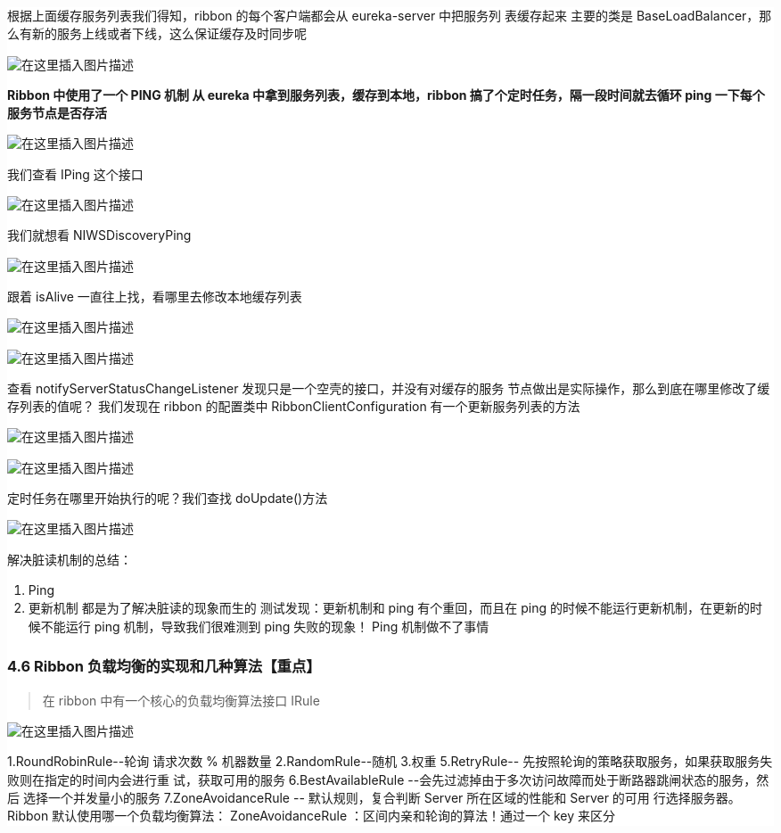 根据上面缓存服务列表我们得知，ribbon 的每个客户端都会从 eureka-server 中把服务列
表缓存起来    主要的类是 BaseLoadBalancer，那么有新的服务上线或者下线，这么保证缓存及时同步呢

![在这里插入图片描述](https://img-blog.csdnimg.cn/035c35caeff2428490b2e7629560ce64.png)

**Ribbon 中使用了一个 PING 机制 从 eureka 中拿到服务列表，缓存到本地，ribbon 搞了个定时任务，隔一段时间就去循环 ping 一下每个服务节点是否存活**

![在这里插入图片描述](https://img-blog.csdnimg.cn/064fa5aa94e941d38cce985bac4d5445.png)

我们查看 IPing 这个接口

![在这里插入图片描述](https://img-blog.csdnimg.cn/f9815da587ad43d8a5a09e56eb0a656a.png)

我们就想看 NIWSDiscoveryPing

![在这里插入图片描述](https://img-blog.csdnimg.cn/934051841494463989b6d6f5b4363b02.png)



跟着 isAlive 一直往上找，看哪里去修改本地缓存列表

![在这里插入图片描述](https://img-blog.csdnimg.cn/10311647132246e5a69d1dbdf82985ef.png)

![在这里插入图片描述](https://img-blog.csdnimg.cn/011ec842b54241e6822549b07f8edd85.png)

查看 notifyServerStatusChangeListener 发现只是一个空壳的接口，并没有对缓存的服务
节点做出是实际操作，那么到底在哪里修改了缓存列表的值呢？
我们发现在 ribbon 的配置类中 RibbonClientConfiguration 有一个更新服务列表的方法

![在这里插入图片描述](https://img-blog.csdnimg.cn/c94799d109b14cb38d33787a28f39f40.png)

![在这里插入图片描述](https://img-blog.csdnimg.cn/f373f452cb8a4a8cb4b30f7028a85412.png)

定时任务在哪里开始执行的呢？我们查找 doUpdate()方法

![在这里插入图片描述](https://img-blog.csdnimg.cn/5a8bce381afa484997c68e66629ef19b.png)

解决脏读机制的总结：
1. Ping
2. 更新机制
都是为了解决脏读的现象而生的
测试发现：更新机制和 ping 有个重回，而且在 ping 的时候不能运行更新机制，在更新的时
候不能运行 ping 机制，导致我们很难测到 ping 失败的现象！
Ping 机制做不了事情

### 4.6 Ribbon 负载均衡的实现和几种算法【重点】

>  在 ribbon 中有一个核心的负载均衡算法接口 IRule

![在这里插入图片描述](https://img-blog.csdnimg.cn/02c1a43791f74f06b13afdb8fd8e1839.png)

1.RoundRobinRule--轮询
请求次数 % 机器数量
2.RandomRule--随机
3.权重
5.RetryRule-- 先按照轮询的策略获取服务，如果获取服务失败则在指定的时间内会进行重
试，获取可用的服务
6.BestAvailableRule --会先过滤掉由于多次访问故障而处于断路器跳闸状态的服务，然后
选择一个并发量小的服务
7.ZoneAvoidanceRule -- 默认规则，复合判断 Server 所在区域的性能和 Server 的可用
行选择服务器。
Ribbon 默认使用哪一个负载均衡算法：
ZoneAvoidanceRule ：区间内亲和轮询的算法！通过一个 key 来区分
